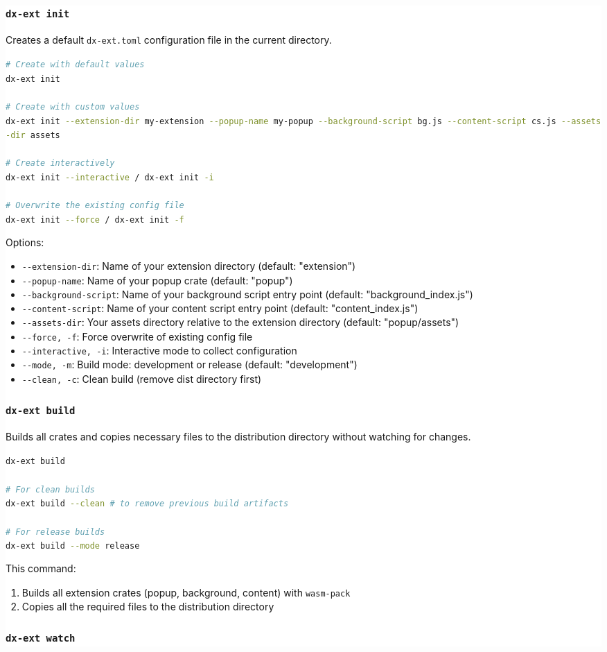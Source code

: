 ### `dx-ext init`

Creates a default `dx-ext.toml` configuration file in the current directory.

```bash
# Create with default values
dx-ext init

# Create with custom values
dx-ext init --extension-dir my-extension --popup-name my-popup --background-script bg.js --content-script cs.js --assets-dir assets

# Create interactively
dx-ext init --interactive / dx-ext init -i

# Overwrite the existing config file
dx-ext init --force / dx-ext init -f
```

Options:

- `--extension-dir`: Name of your extension directory (default: "extension")
- `--popup-name`: Name of your popup crate (default: "popup")
- `--background-script`: Name of your background script entry point (default: "background_index.js")
- `--content-script`: Name of your content script entry point (default: "content_index.js")
- `--assets-dir`: Your assets directory relative to the extension directory (default: "popup/assets")
- `--force, -f`: Force overwrite of existing config file
- `--interactive, -i`: Interactive mode to collect configuration
- `--mode, -m`: Build mode: development or release (default: "development")
- `--clean, -c`: Clean build (remove dist directory first)

### `dx-ext build`

Builds all crates and copies necessary files to the distribution directory without watching for changes.

```bash
dx-ext build

# For clean builds
dx-ext build --clean # to remove previous build artifacts

# For release builds
dx-ext build --mode release
```

This command:

1. Builds all extension crates (popup, background, content) with `wasm-pack`
2. Copies all the required files to the distribution directory

### `dx-ext watch`
